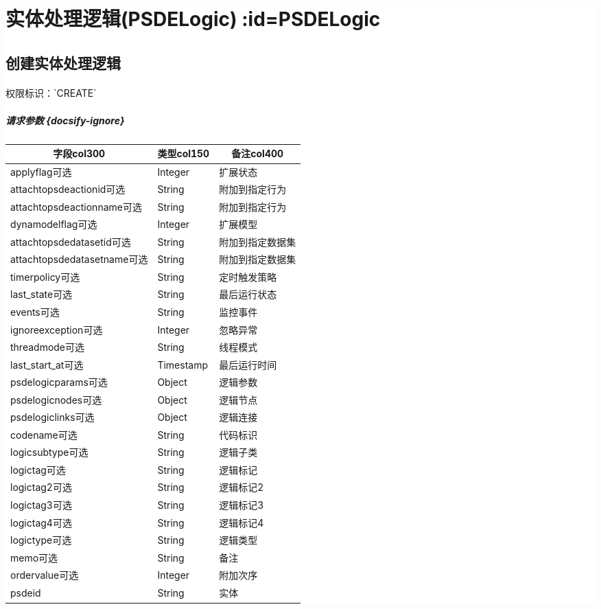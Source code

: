 # 实体处理逻辑(PSDELogic) :id=PSDELogic
## 创建实体处理逻辑

<el-row>
<div style="width: 80px">
<el-alert center title="POST" style="background-color: rgba(52, 143, 228, 0.1);color: #348fe4;" :closable="false" ></el-alert>
</div>
<div style="margin-left:5px;width: calc(100% - 85px)">
<el-alert title="/psdelogics" type="info" :closable="false" ></el-alert>
</div>
</el-row>
权限标识：`CREATE`



##### 请求参数 {docsify-ignore}
|字段col300|类型col150|备注col400|
|---|---|----|
|<el-row justify="space-between"><el-col :span="20">applyflag</el-col><el-col :span="4" style="text-align:right"><el-text size="small" type="success">可选</el-text></el-col> </el-row>|Integer|扩展状态|
|<el-row justify="space-between"><el-col :span="20">attachtopsdeactionid</el-col><el-col :span="4" style="text-align:right"><el-text size="small" type="success">可选</el-text></el-col> </el-row>|String|附加到指定行为|
|<el-row justify="space-between"><el-col :span="20">attachtopsdeactionname</el-col><el-col :span="4" style="text-align:right"><el-text size="small" type="success">可选</el-text></el-col> </el-row>|String|附加到指定行为|
|<el-row justify="space-between"><el-col :span="20">dynamodelflag</el-col><el-col :span="4" style="text-align:right"><el-text size="small" type="success">可选</el-text></el-col> </el-row>|Integer|扩展模型|
|<el-row justify="space-between"><el-col :span="20">attachtopsdedatasetid</el-col><el-col :span="4" style="text-align:right"><el-text size="small" type="success">可选</el-text></el-col> </el-row>|String|附加到指定数据集|
|<el-row justify="space-between"><el-col :span="20">attachtopsdedatasetname</el-col><el-col :span="4" style="text-align:right"><el-text size="small" type="success">可选</el-text></el-col> </el-row>|String|附加到指定数据集|
|<el-row justify="space-between"><el-col :span="20">timerpolicy</el-col><el-col :span="4" style="text-align:right"><el-text size="small" type="success">可选</el-text></el-col> </el-row>|String|定时触发策略|
|<el-row justify="space-between"><el-col :span="20">last_state</el-col><el-col :span="4" style="text-align:right"><el-text size="small" type="success">可选</el-text></el-col> </el-row>|String|最后运行状态|
|<el-row justify="space-between"><el-col :span="20">events</el-col><el-col :span="4" style="text-align:right"><el-text size="small" type="success">可选</el-text></el-col> </el-row>|String|监控事件|
|<el-row justify="space-between"><el-col :span="20">ignoreexception</el-col><el-col :span="4" style="text-align:right"><el-text size="small" type="success">可选</el-text></el-col> </el-row>|Integer|忽略异常|
|<el-row justify="space-between"><el-col :span="20">threadmode</el-col><el-col :span="4" style="text-align:right"><el-text size="small" type="success">可选</el-text></el-col> </el-row>|String|线程模式|
|<el-row justify="space-between"><el-col :span="20">last_start_at</el-col><el-col :span="4" style="text-align:right"><el-text size="small" type="success">可选</el-text></el-col> </el-row>|Timestamp|最后运行时间|
|<el-row justify="space-between"><el-col :span="20">psdelogicparams</el-col><el-col :span="4" style="text-align:right"><el-text size="small" type="success">可选</el-text></el-col> </el-row>|Object|逻辑参数|
|<el-row justify="space-between"><el-col :span="20">psdelogicnodes</el-col><el-col :span="4" style="text-align:right"><el-text size="small" type="success">可选</el-text></el-col> </el-row>|Object|逻辑节点|
|<el-row justify="space-between"><el-col :span="20">psdelogiclinks</el-col><el-col :span="4" style="text-align:right"><el-text size="small" type="success">可选</el-text></el-col> </el-row>|Object|逻辑连接|
|<el-row justify="space-between"><el-col :span="20">codename</el-col><el-col :span="4" style="text-align:right"><el-text size="small" type="success">可选</el-text></el-col> </el-row>|String|代码标识|
|<el-row justify="space-between"><el-col :span="20">logicsubtype</el-col><el-col :span="4" style="text-align:right"><el-text size="small" type="success">可选</el-text></el-col> </el-row>|String|逻辑子类|
|<el-row justify="space-between"><el-col :span="20">logictag</el-col><el-col :span="4" style="text-align:right"><el-text size="small" type="success">可选</el-text></el-col> </el-row>|String|逻辑标记|
|<el-row justify="space-between"><el-col :span="20">logictag2</el-col><el-col :span="4" style="text-align:right"><el-text size="small" type="success">可选</el-text></el-col> </el-row>|String|逻辑标记2|
|<el-row justify="space-between"><el-col :span="20">logictag3</el-col><el-col :span="4" style="text-align:right"><el-text size="small" type="success">可选</el-text></el-col> </el-row>|String|逻辑标记3|
|<el-row justify="space-between"><el-col :span="20">logictag4</el-col><el-col :span="4" style="text-align:right"><el-text size="small" type="success">可选</el-text></el-col> </el-row>|String|逻辑标记4|
|<el-row justify="space-between"><el-col :span="20">logictype</el-col><el-col :span="4" style="text-align:right"><el-text size="small" type="success">可选</el-text></el-col> </el-row>|String|逻辑类型|
|<el-row justify="space-between"><el-col :span="20">memo</el-col><el-col :span="4" style="text-align:right"><el-text size="small" type="success">可选</el-text></el-col> </el-row>|String|备注|
|<el-row justify="space-between"><el-col :span="20">ordervalue</el-col><el-col :span="4" style="text-align:right"><el-text size="small" type="success">可选</el-text></el-col> </el-row>|Integer|附加次序|
|<el-row justify="space-between"><el-col :span="20">psdeid</el-col><el-col :span="4" style="text-align:right"></el-col> </el-row>|String|实体|